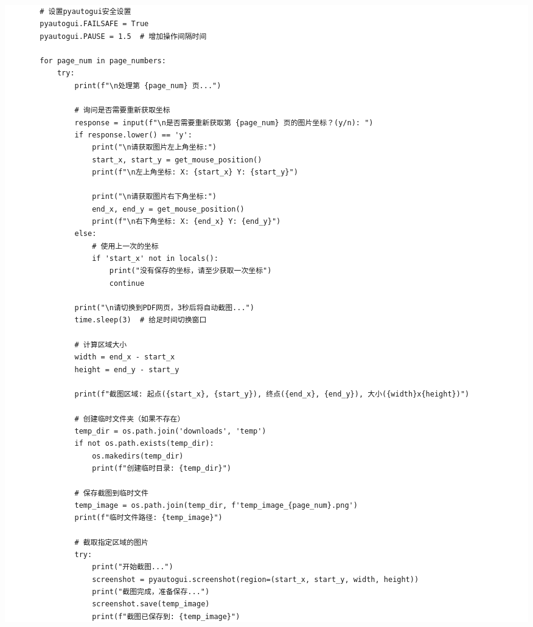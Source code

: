             # 设置pyautogui安全设置
            pyautogui.FAILSAFE = True
            pyautogui.PAUSE = 1.5  # 增加操作间隔时间
            
            for page_num in page_numbers:
                try:
                    print(f"\n处理第 {page_num} 页...")
                    
                    # 询问是否需要重新获取坐标
                    response = input(f"\n是否需要重新获取第 {page_num} 页的图片坐标？(y/n): ")
                    if response.lower() == 'y':
                        print("\n请获取图片左上角坐标:")
                        start_x, start_y = get_mouse_position()
                        print(f"\n左上角坐标: X: {start_x} Y: {start_y}")
                        
                        print("\n请获取图片右下角坐标:")
                        end_x, end_y = get_mouse_position()
                        print(f"\n右下角坐标: X: {end_x} Y: {end_y}")
                    else:
                        # 使用上一次的坐标
                        if 'start_x' not in locals():
                            print("没有保存的坐标，请至少获取一次坐标")
                            continue
                    
                    print("\n请切换到PDF网页，3秒后将自动截图...")
                    time.sleep(3)  # 给足时间切换窗口
                    
                    # 计算区域大小
                    width = end_x - start_x
                    height = end_y - start_y
                    
                    print(f"截图区域: 起点({start_x}, {start_y}), 终点({end_x}, {end_y}), 大小({width}x{height})")
                    
                    # 创建临时文件夹（如果不存在）
                    temp_dir = os.path.join('downloads', 'temp')
                    if not os.path.exists(temp_dir):
                        os.makedirs(temp_dir)
                        print(f"创建临时目录: {temp_dir}")
                    
                    # 保存截图到临时文件
                    temp_image = os.path.join(temp_dir, f'temp_image_{page_num}.png')
                    print(f"临时文件路径: {temp_image}")
                    
                    # 截取指定区域的图片
                    try:
                        print("开始截图...")
                        screenshot = pyautogui.screenshot(region=(start_x, start_y, width, height))
                        print("截图完成，准备保存...")
                        screenshot.save(temp_image)
                        print(f"截图已保存到: {temp_image}")
                        